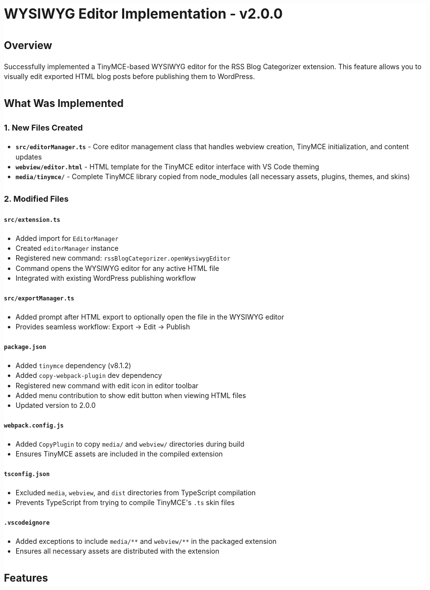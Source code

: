 # WYSIWYG Editor Implementation - v2.0.0

## Overview
Successfully implemented a TinyMCE-based WYSIWYG editor for the RSS Blog Categorizer extension. This feature allows you to visually edit exported HTML blog posts before publishing them to WordPress.

## What Was Implemented

### 1. **New Files Created**
- **`src/editorManager.ts`** - Core editor management class that handles webview creation, TinyMCE initialization, and content updates
- **`webview/editor.html`** - HTML template for the TinyMCE editor interface with VS Code theming
- **`media/tinymce/`** - Complete TinyMCE library copied from node_modules (all necessary assets, plugins, themes, and skins)

### 2. **Modified Files**

#### `src/extension.ts`
- Added import for `EditorManager`
- Created `editorManager` instance
- Registered new command: `rssBlogCategorizer.openWysiwygEditor`
- Command opens the WYSIWYG editor for any active HTML file
- Integrated with existing WordPress publishing workflow

#### `src/exportManager.ts`
- Added prompt after HTML export to optionally open the file in the WYSIWYG editor
- Provides seamless workflow: Export → Edit → Publish

#### `package.json`
- Added `tinymce` dependency (v8.1.2)
- Added `copy-webpack-plugin` dev dependency
- Registered new command with edit icon in editor toolbar
- Added menu contribution to show edit button when viewing HTML files
- Updated version to 2.0.0

#### `webpack.config.js`
- Added `CopyPlugin` to copy `media/` and `webview/` directories during build
- Ensures TinyMCE assets are included in the compiled extension

#### `tsconfig.json`
- Excluded `media`, `webview`, and `dist` directories from TypeScript compilation
- Prevents TypeScript from trying to compile TinyMCE's `.ts` skin files

#### `.vscodeignore`
- Added exceptions to include `media/**` and `webview/**` in the packaged extension
- Ensures all necessary assets are distributed with the extension

## Features
